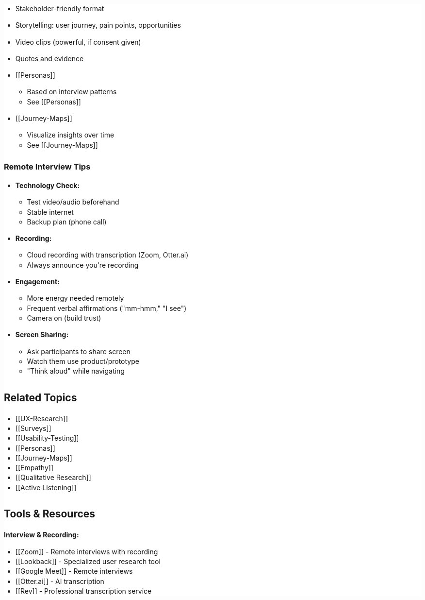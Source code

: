   - Stakeholder-friendly format
  - Storytelling: user journey, pain points, opportunities
  - Video clips (powerful, if consent given)
  - Quotes and evidence

- [[Personas]]

  - Based on interview patterns
  - See [[Personas]]

- [[Journey-Maps]]
  - Visualize insights over time
  - See [[Journey-Maps]]

### Remote Interview Tips

- **Technology Check:**

  - Test video/audio beforehand
  - Stable internet
  - Backup plan (phone call)

- **Recording:**

  - Cloud recording with transcription (Zoom, Otter.ai)
  - Always announce you're recording

- **Engagement:**

  - More energy needed remotely
  - Frequent verbal affirmations ("mm-hmm," "I see")
  - Camera on (build trust)

- **Screen Sharing:**
  - Ask participants to share screen
  - Watch them use product/prototype
  - "Think aloud" while navigating

## Related Topics

- [[UX-Research]]
- [[Surveys]]
- [[Usability-Testing]]
- [[Personas]]
- [[Journey-Maps]]
- [[Empathy]]
- [[Qualitative Research]]
- [[Active Listening]]

## Tools & Resources

**Interview & Recording:**

- [[Zoom]] - Remote interviews with recording
- [[Lookback]] - Specialized user research tool
- [[Google Meet]] - Remote interviews
- [[Otter.ai]] - AI transcription
- [[Rev]] - Professional transcription service
